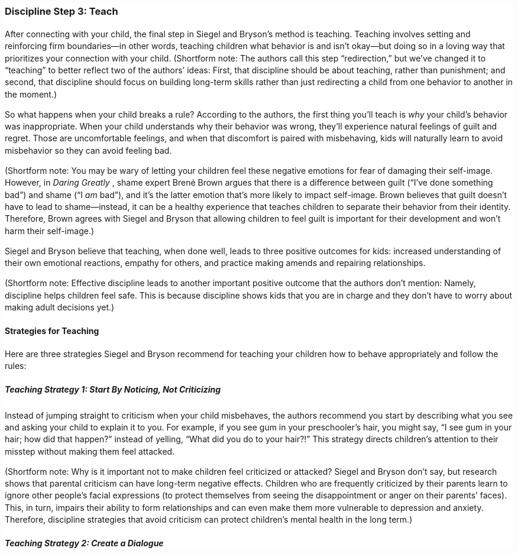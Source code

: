 ### Discipline Step 3: Teach

After connecting with your child, the final step in Siegel and Bryson’s method is teaching. Teaching involves setting and reinforcing firm boundaries—in other words, teaching children what behavior is and isn’t okay—but doing so in a loving way that prioritizes your connection with your child. (Shortform note: The authors call this step “redirection,” but we’ve changed it to “teaching” to better reflect two of the authors’ ideas: First, that discipline should be about teaching, rather than punishment; and second, that discipline should focus on building long-term skills rather than just redirecting a child from one behavior to another in the moment.)

So what happens when your child breaks a rule? According to the authors, the first thing you’ll teach is _why_ your child’s behavior was inappropriate. When your child understands why their behavior was wrong, they’ll experience natural feelings of guilt and regret. Those are uncomfortable feelings, and when that discomfort is paired with misbehaving, kids will naturally learn to avoid misbehavior so they can avoid feeling bad.

(Shortform note: You may be wary of letting your children feel these negative emotions for fear of damaging their self-image. However, in _Daring Greatly_ , shame expert Brené Brown argues that there is a difference between guilt (“I’ve done something bad”) and shame (“I _am_ bad”), and it’s the latter emotion that’s more likely to impact self-image. Brown believes that guilt doesn’t have to lead to shame—instead, it can be a healthy experience that teaches children to separate their behavior from their identity. Therefore, Brown agrees with Siegel and Bryson that allowing children to feel guilt is important for their development and won’t harm their self-image.)

Siegel and Bryson believe that teaching, when done well, leads to three positive outcomes for kids: increased understanding of their own emotional reactions, empathy for others, and practice making amends and repairing relationships.

(Shortform note: Effective discipline leads to another important positive outcome that the authors don’t mention: Namely, discipline helps children feel safe. This is because discipline shows kids that you are in charge and they don’t have to worry about making adult decisions yet.)

#### Strategies for Teaching

Here are three strategies Siegel and Bryson recommend for teaching your children how to behave appropriately and follow the rules:

##### Teaching Strategy 1: Start By Noticing, Not Criticizing

Instead of jumping straight to criticism when your child misbehaves, the authors recommend you start by describing what you see and asking your child to explain it to you. For example, if you see gum in your preschooler’s hair, you might say, “I see gum in your hair; how did that happen?” instead of yelling, “What did you do to your hair?!” This strategy directs children’s attention to their misstep without making them feel attacked.

(Shortform note: Why is it important not to make children feel criticized or attacked? Siegel and Bryson don’t say, but research shows that parental criticism can have long-term negative effects. Children who are frequently criticized by their parents learn to ignore other people’s facial expressions (to protect themselves from seeing the disappointment or anger on their parents’ faces). This, in turn, impairs their ability to form relationships and can even make them more vulnerable to depression and anxiety. Therefore, discipline strategies that avoid criticism can protect children’s mental health in the long term.)

##### Teaching Strategy 2: Create a Dialogue
